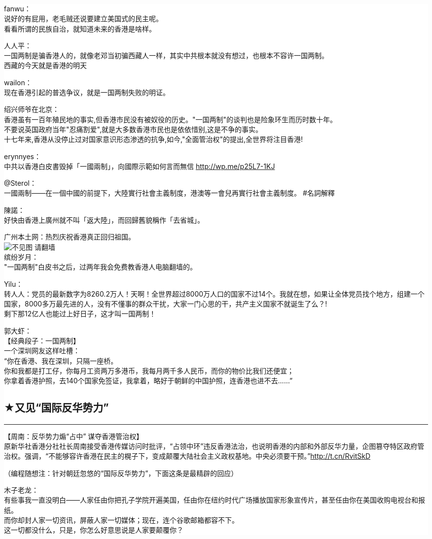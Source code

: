  fanwu：  
 说好的有屁用，老毛贼还说要建立美国式的民主呢。  
 看看所谓的民族自治，就知道未来的香港是啥样。  
   
 人人平：  
 一国两制是骗香港人的，就像老邓当初骗西藏人一样，其实中共根本就没有想过，也根本不容许一国两制。  
 西藏的今天就是香港的明天  
   
 wailon：  
 现在香港引起的普选争议，就是一国两制失败的明证。  
   
 绍兴师爷在北京：  
 香港虽有一百年殖民地的事实,但香港市民没有被奴役的历史。"一国两制"的谈判也是险象环生而历时数十年。  
 不要说英国政府当年"忍痛割爱",就是大多数香港市民也是依依惜别,这是不争的事实。  
 十七年来,香港从没停止过对国家意识形态渗透的抗争,如今,"全面管治权"的提出,全世界将注目香港!  
   
 erynnyes：  
 中共以香港白皮書毁掉「一國兩制」，向國際示範如何言而無信 http://wp.me/p25L7-1KJ  
   
 @Sterol：  
 一國兩制——在一個中國的前提下，大陸實行社會主義制度，港澳等一會兒再實行社會主義制度。 #名詞解釋  
   
 陳諾：  
 好快由香港上廣州就不叫「返大陸」，而回歸舊貌稱作「去省城」。  
   
 广州本土网：热烈庆祝香港真正回归祖国。  
 ![不见图 请翻墙](//lh3.googleusercontent.com/4S7Cy5v2lZWgQK4acOBZmM5bVbSKE3MksPYr57zsM4Esqg9JBi7grpI9UExod4yWpOL-atN-fhwX85qhI5KfW7eI0oK_ayNgtrdLagZjuF3IjUjN3Z4J_nsA-xcQxk5_wKXO)  
 缤纷岁月：  
 "一国两制"白皮书之后，过两年我会免费教香港人电脑翻墙的。  
   
 Yilu：  
 转人人：党员的最新数字为8260.2万人！天啊！全世界超过8000万人口的国家不过14个。我就在想，如果让全体党员找个地方，组建一个国家，8000多万最先进的人，没有不懂事的群众干扰，大家一门心思的干，共产主义国家不就诞生了么？!  
 剩下那12亿人也能过上好日子，这才叫一国两制！  
   
 郭大虾：  
 【经典段子：一国两制】  
 一个深圳网友这样吐槽：  
 “你在香港、我在深圳，只隔一座桥。  
 你和我都是打工仔，你每月工资两万多港币，我每月两千多人民币，而你的物价比我们还便宜；  
 你拿着香港护照，去140个国家免签证，我拿着，略好于朝鲜的中国护照，连香港也进不去……”  
   
 ## ★又见“国际反华势力”
-----------

  
 【周南：反华势力煽“占中” 谋夺香港管治权】  
 原新华社香港分社社长周南接受香港传媒访问时批评，“占领中环”违反香港法治，也说明香港的内部和外部反华力量，企图篡夺特区政府管治权。强调，“不能够容许香港在民主的榥子下，变成颠覆大陆社会主义政权基地。中央必须要干预。”http://t.cn/RvitSkD  
   
 （编程随想注：针对朝廷忽悠的“国际反华势力”，下面这条是最精辟的回应）  
   
 木子老龙：  
 有些事我一直没明白——人家任由你把孔子学院开遍美国，任由你在纽约时代广场播放国家形象宣传片，甚至任由你在美国收购电视台和报纸。  
 而你却封人家一切资讯，屏蔽人家一切媒体；现在，连个谷歌邮箱都容不下。  
 这一切都没什么，只是，你怎么好意思说是人家要颠覆你？  
   